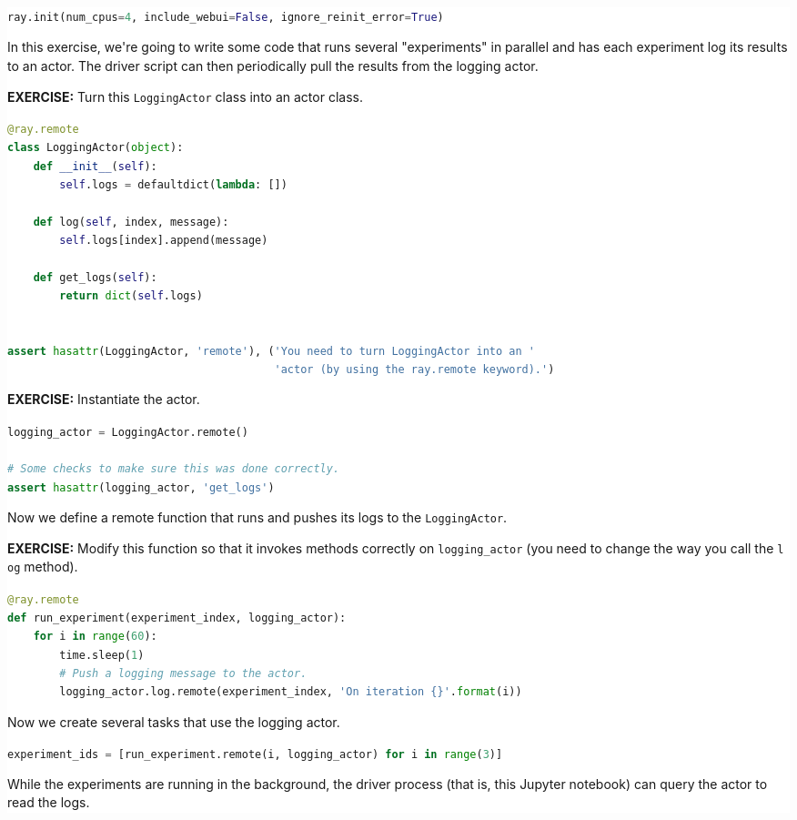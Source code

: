 ```python
ray.init(num_cpus=4, include_webui=False, ignore_reinit_error=True)
```

In this exercise, we're going to write some code that runs several "experiments" in parallel and has each experiment log its results to an actor. The driver script can then periodically pull the results from the logging actor.

**EXERCISE:** Turn this `LoggingActor` class into an actor class.

```python
@ray.remote
class LoggingActor(object):
    def __init__(self):
        self.logs = defaultdict(lambda: [])
    
    def log(self, index, message):
        self.logs[index].append(message)
    
    def get_logs(self):
        return dict(self.logs)


assert hasattr(LoggingActor, 'remote'), ('You need to turn LoggingActor into an '
                                         'actor (by using the ray.remote keyword).')
```

**EXERCISE:** Instantiate the actor.

```python
logging_actor = LoggingActor.remote()

# Some checks to make sure this was done correctly.
assert hasattr(logging_actor, 'get_logs')
```

Now we define a remote function that runs and pushes its logs to the `LoggingActor`.

**EXERCISE:** Modify this function so that it invokes methods correctly on `logging_actor` (you need to change the way you call the `log` method).

```python
@ray.remote
def run_experiment(experiment_index, logging_actor):
    for i in range(60):
        time.sleep(1)
        # Push a logging message to the actor.
        logging_actor.log.remote(experiment_index, 'On iteration {}'.format(i))
```

Now we create several tasks that use the logging actor.

```python
experiment_ids = [run_experiment.remote(i, logging_actor) for i in range(3)]
```

While the experiments are running in the background, the driver process (that is, this Jupyter notebook) can query the actor to read the logs.
